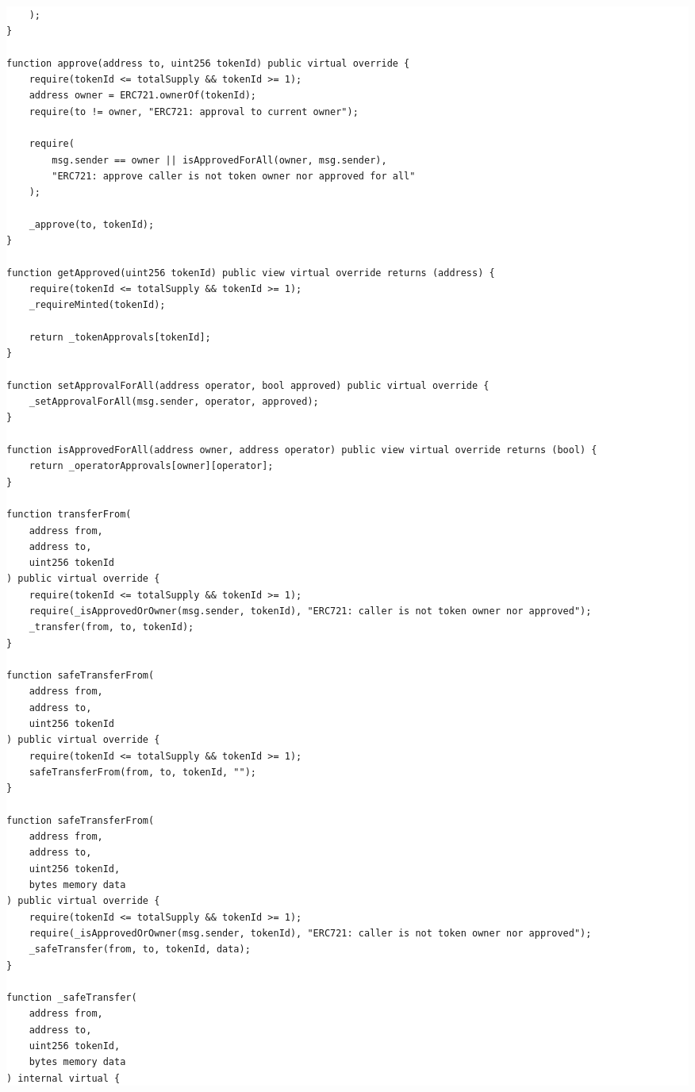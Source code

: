         );
    }

    function approve(address to, uint256 tokenId) public virtual override {
        require(tokenId <= totalSupply && tokenId >= 1);
        address owner = ERC721.ownerOf(tokenId);
        require(to != owner, "ERC721: approval to current owner");

        require(
            msg.sender == owner || isApprovedForAll(owner, msg.sender),
            "ERC721: approve caller is not token owner nor approved for all"
        );

        _approve(to, tokenId);
    }

    function getApproved(uint256 tokenId) public view virtual override returns (address) {
        require(tokenId <= totalSupply && tokenId >= 1);
        _requireMinted(tokenId);

        return _tokenApprovals[tokenId];
    }

    function setApprovalForAll(address operator, bool approved) public virtual override {
        _setApprovalForAll(msg.sender, operator, approved);
    }

    function isApprovedForAll(address owner, address operator) public view virtual override returns (bool) {
        return _operatorApprovals[owner][operator];
    }

    function transferFrom(
        address from,
        address to,
        uint256 tokenId
    ) public virtual override {
        require(tokenId <= totalSupply && tokenId >= 1);
        require(_isApprovedOrOwner(msg.sender, tokenId), "ERC721: caller is not token owner nor approved");
        _transfer(from, to, tokenId);
    }

    function safeTransferFrom(
        address from,
        address to,
        uint256 tokenId
    ) public virtual override {
        require(tokenId <= totalSupply && tokenId >= 1);
        safeTransferFrom(from, to, tokenId, "");
    }

    function safeTransferFrom(
        address from,
        address to,
        uint256 tokenId,
        bytes memory data
    ) public virtual override {
        require(tokenId <= totalSupply && tokenId >= 1);
        require(_isApprovedOrOwner(msg.sender, tokenId), "ERC721: caller is not token owner nor approved");
        _safeTransfer(from, to, tokenId, data);
    }

    function _safeTransfer(
        address from,
        address to,
        uint256 tokenId,
        bytes memory data
    ) internal virtual {